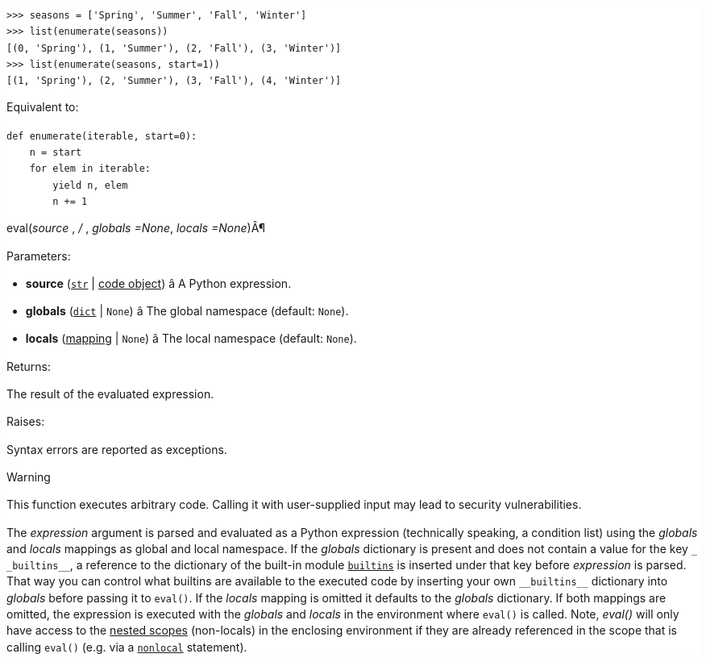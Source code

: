     >>> seasons = ['Spring', 'Summer', 'Fall', 'Winter']
    >>> list(enumerate(seasons))
    [(0, 'Spring'), (1, 'Summer'), (2, 'Fall'), (3, 'Winter')]
    >>> list(enumerate(seasons, start=1))
    [(1, 'Spring'), (2, 'Summer'), (3, 'Fall'), (4, 'Winter')]
    

Equivalent to:
    
    
    def enumerate(iterable, start=0):
        n = start
        for elem in iterable:
            yield n, elem
            n += 1
    

eval(_source_ , _/_ , _globals =None_, _locals =None_)Â¶
    

Parameters:
    

  * **source** ([`str`](stdtypes.html#str "str") | [code object](../reference/datamodel.html#code-objects)) â A Python expression.

  * **globals** ([`dict`](stdtypes.html#dict "dict") | `None`) â The global namespace (default: `None`).

  * **locals** ([mapping](../glossary.html#term-mapping) | `None`) â The local namespace (default: `None`).



Returns:
    

The result of the evaluated expression.

Raises:
    

Syntax errors are reported as exceptions.

Warning

This function executes arbitrary code. Calling it with user-supplied input may lead to security vulnerabilities.

The _expression_ argument is parsed and evaluated as a Python expression (technically speaking, a condition list) using the _globals_ and _locals_ mappings as global and local namespace. If the _globals_ dictionary is present and does not contain a value for the key `__builtins__`, a reference to the dictionary of the built-in module [`builtins`](builtins.html#module-builtins "builtins: The module that provides the built-in namespace.") is inserted under that key before _expression_ is parsed. That way you can control what builtins are available to the executed code by inserting your own `__builtins__` dictionary into _globals_ before passing it to `eval()`. If the _locals_ mapping is omitted it defaults to the _globals_ dictionary. If both mappings are omitted, the expression is executed with the _globals_ and _locals_ in the environment where `eval()` is called. Note, _eval()_ will only have access to the [nested scopes](../glossary.html#term-nested-scope) (non-locals) in the enclosing environment if they are already referenced in the scope that is calling `eval()` (e.g. via a [`nonlocal`](../reference/simple_stmts.html#nonlocal) statement).
